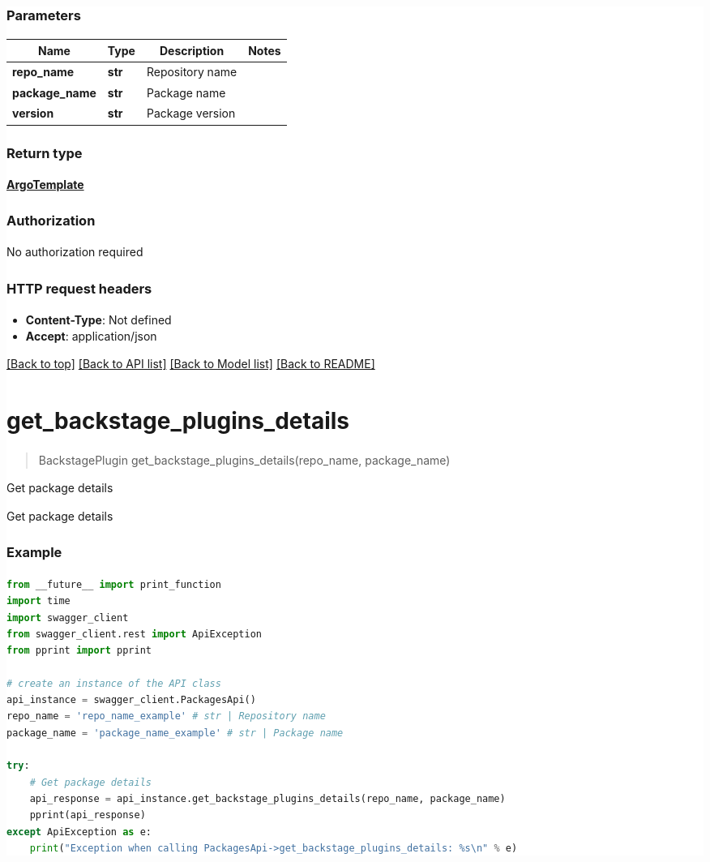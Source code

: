 ### Parameters

Name | Type | Description  | Notes
------------- | ------------- | ------------- | -------------
 **repo_name** | **str**| Repository name | 
 **package_name** | **str**| Package name | 
 **version** | **str**| Package version | 

### Return type

[**ArgoTemplate**](ArgoTemplate.md)

### Authorization

No authorization required

### HTTP request headers

 - **Content-Type**: Not defined
 - **Accept**: application/json

[[Back to top]](#) [[Back to API list]](../README.md#documentation-for-api-endpoints) [[Back to Model list]](../README.md#documentation-for-models) [[Back to README]](../README.md)

# **get_backstage_plugins_details**
> BackstagePlugin get_backstage_plugins_details(repo_name, package_name)

Get package details

Get package details

### Example
```python
from __future__ import print_function
import time
import swagger_client
from swagger_client.rest import ApiException
from pprint import pprint

# create an instance of the API class
api_instance = swagger_client.PackagesApi()
repo_name = 'repo_name_example' # str | Repository name
package_name = 'package_name_example' # str | Package name

try:
    # Get package details
    api_response = api_instance.get_backstage_plugins_details(repo_name, package_name)
    pprint(api_response)
except ApiException as e:
    print("Exception when calling PackagesApi->get_backstage_plugins_details: %s\n" % e)
```
